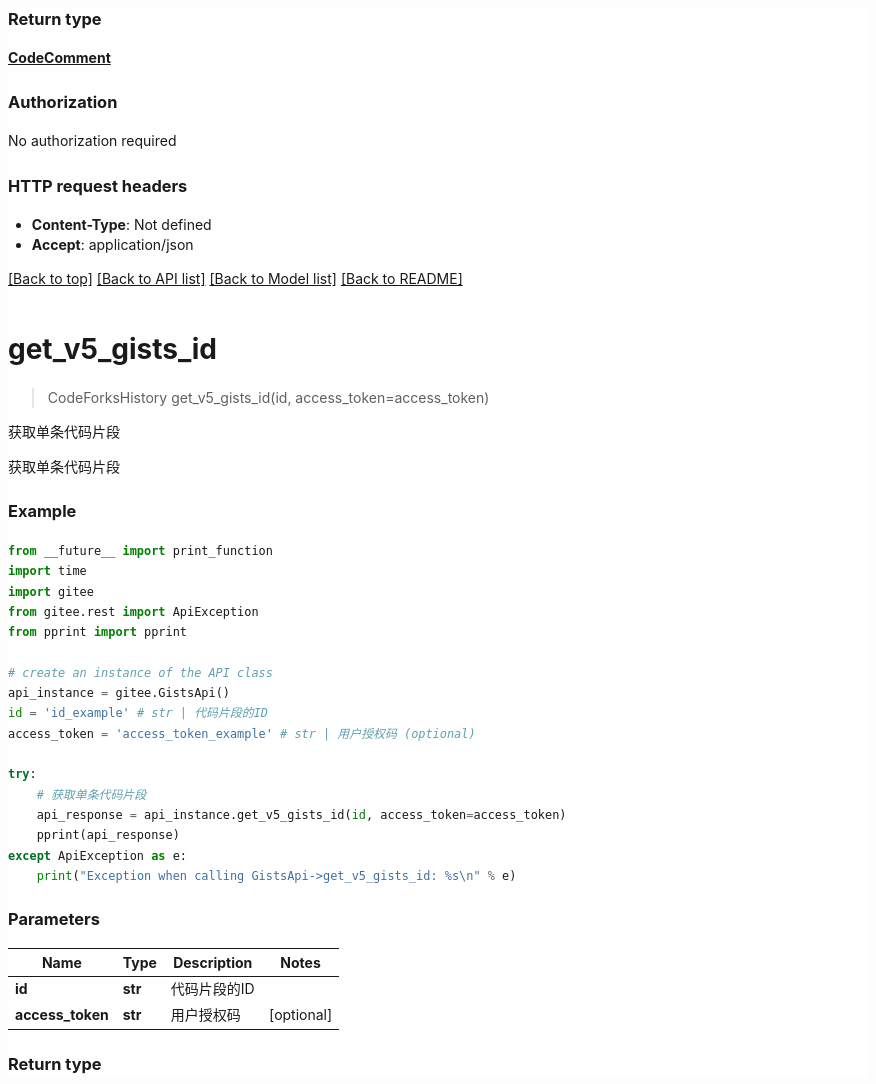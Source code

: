 ### Return type

[**CodeComment**](CodeComment.md)

### Authorization

No authorization required

### HTTP request headers

 - **Content-Type**: Not defined
 - **Accept**: application/json

[[Back to top]](#) [[Back to API list]](../README.md#documentation-for-api-endpoints) [[Back to Model list]](../README.md#documentation-for-models) [[Back to README]](../README.md)

# **get_v5_gists_id**
> CodeForksHistory get_v5_gists_id(id, access_token=access_token)

获取单条代码片段

获取单条代码片段

### Example
```python
from __future__ import print_function
import time
import gitee
from gitee.rest import ApiException
from pprint import pprint

# create an instance of the API class
api_instance = gitee.GistsApi()
id = 'id_example' # str | 代码片段的ID
access_token = 'access_token_example' # str | 用户授权码 (optional)

try:
    # 获取单条代码片段
    api_response = api_instance.get_v5_gists_id(id, access_token=access_token)
    pprint(api_response)
except ApiException as e:
    print("Exception when calling GistsApi->get_v5_gists_id: %s\n" % e)
```

### Parameters

Name | Type | Description  | Notes
------------- | ------------- | ------------- | -------------
 **id** | **str**| 代码片段的ID | 
 **access_token** | **str**| 用户授权码 | [optional] 

### Return type
